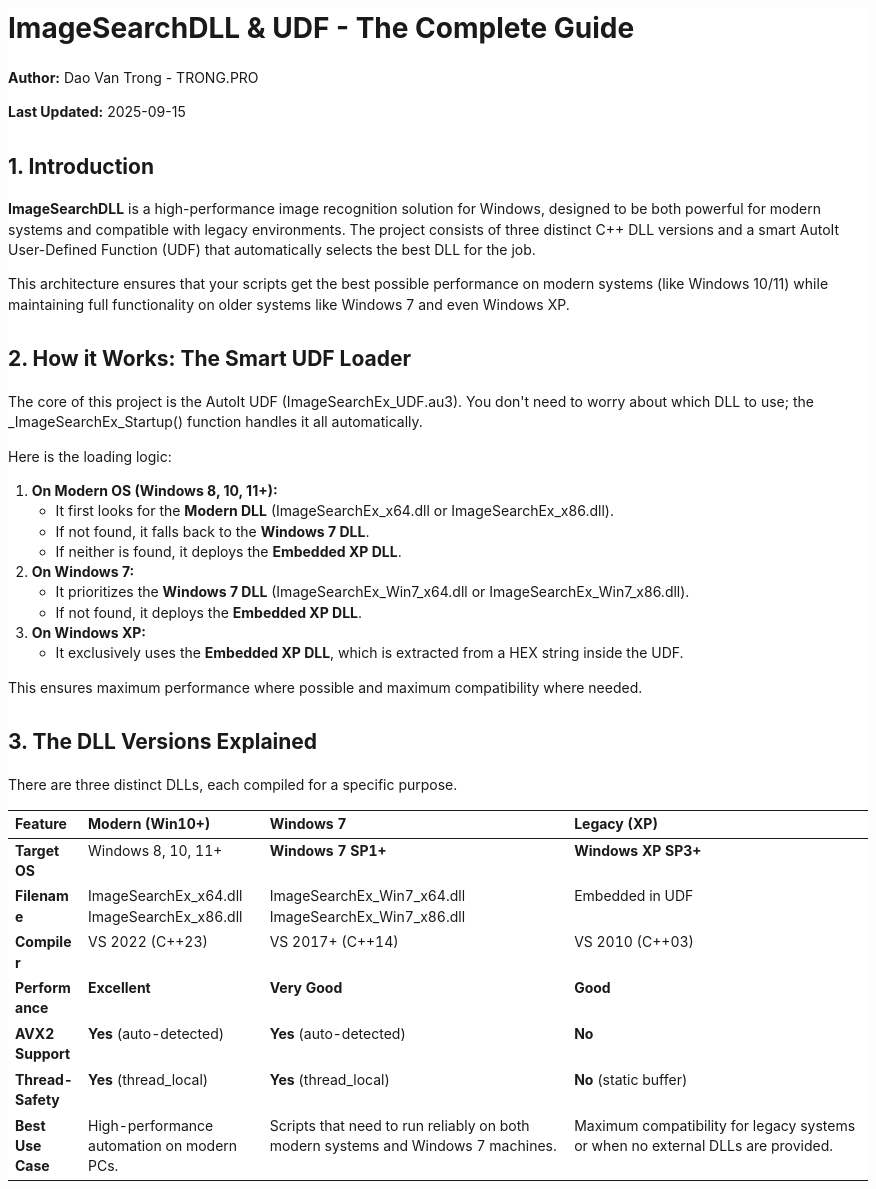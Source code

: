 # **ImageSearchDLL & UDF - The Complete Guide**

**Author:** Dao Van Trong - TRONG.PRO

**Last Updated:** 2025-09-15

## **1. Introduction**

**ImageSearchDLL** is a high-performance image recognition solution for Windows, designed to be both powerful for modern systems and compatible with legacy environments. The project consists of three distinct C++ DLL versions and a smart AutoIt User-Defined Function (UDF) that automatically selects the best DLL for the job.

This architecture ensures that your scripts get the best possible performance on modern systems (like Windows 10/11) while maintaining full functionality on older systems like Windows 7 and even Windows XP.

## **2. How it Works: The Smart UDF Loader**

The core of this project is the AutoIt UDF (ImageSearchEx_UDF.au3). You don't need to worry about which DLL to use; the _ImageSearchEx_Startup() function handles it all automatically.

Here is the loading logic:

1. **On Modern OS (Windows 8, 10, 11+):**  
   * It first looks for the **Modern DLL** (ImageSearchEx_x64.dll or ImageSearchEx_x86.dll).  
   * If not found, it falls back to the **Windows 7 DLL**.  
   * If neither is found, it deploys the **Embedded XP DLL**.  
2. **On Windows 7:**  
   * It prioritizes the **Windows 7 DLL** (ImageSearchEx_Win7_x64.dll or ImageSearchEx_Win7_x86.dll).  
   * If not found, it deploys the **Embedded XP DLL**.  
3. **On Windows XP:**  
   * It exclusively uses the **Embedded XP DLL**, which is extracted from a HEX string inside the UDF.

This ensures maximum performance where possible and maximum compatibility where needed.

## **3. The DLL Versions Explained**

There are three distinct DLLs, each compiled for a specific purpose.

| Feature | Modern (Win10+) | Windows 7 | Legacy (XP) |
| :---- | :---- | :---- | :---- |
| **Target OS** | Windows 8, 10, 11+ | **Windows 7 SP1+** | **Windows XP SP3+** |
| **Filename** | ImageSearchEx_x64.dll<br>ImageSearchEx_x86.dll | ImageSearchEx_Win7_x64.dll<br>ImageSearchEx_Win7_x86.dll | Embedded in UDF |
| **Compiler** | VS 2022 (C++23) | VS 2017+ (C++14) | VS 2010 (C++03) |
| **Performance** | **Excellent** | **Very Good** | **Good** |
| **AVX2 Support** | **Yes** (auto-detected) | **Yes** (auto-detected) | **No** |
| **Thread-Safety** | **Yes** (thread_local) | **Yes** (thread_local) | **No** (static buffer) |
| **Best Use Case** | High-performance automation on modern PCs. | Scripts that need to run reliably on both modern systems and Windows 7 machines. | Maximum compatibility for legacy systems or when no external DLLs are provided. |
